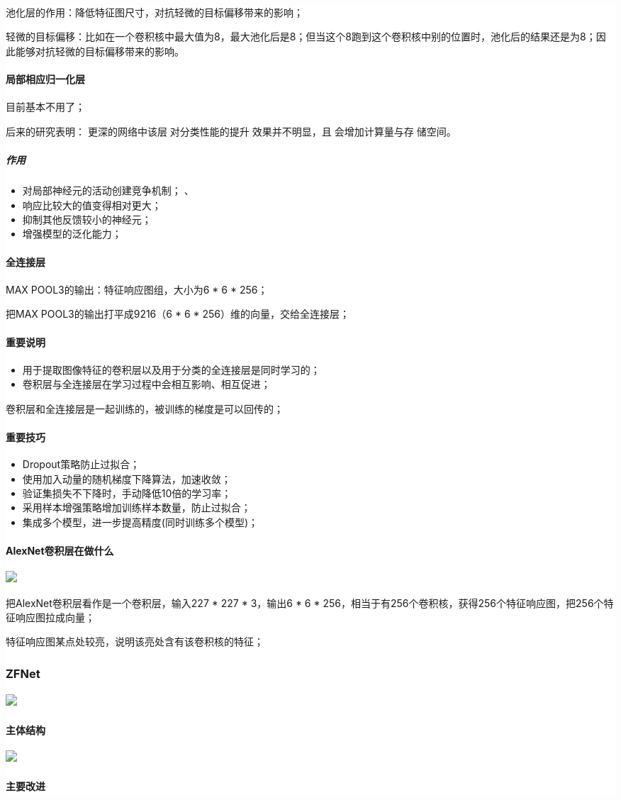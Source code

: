 池化层的作用：降低特征图尺寸，对抗轻微的目标偏移带来的影响；

轻微的目标偏移：比如在一个卷积核中最大值为8，最大池化后是8；但当这个8跑到这个卷积核中别的位置时，池化后的结果还是为8；因此能够对抗轻微的目标偏移带来的影响。

#### 局部相应归一化层

目前基本不用了；

后来的研究表明： 更深的网络中该层 对分类性能的提升 效果并不明显，且 会增加计算量与存 储空间。

##### 作用

- 对局部神经元的活动创建竞争机制； 、
- 响应比较大的值变得相对更大； 
- 抑制其他反馈较小的神经元；
- 增强模型的泛化能力；

#### 全连接层

MAX POOL3的输出：特征响应图组，大小为6 * 6 * 256；

把MAX POOL3的输出打平成9216（6 * 6 * 256）维的向量，交给全连接层；

#### 重要说明

- 用于提取图像特征的卷积层以及用于分类的全连接层是同时学习的； 
- 卷积层与全连接层在学习过程中会相互影响、相互促进；

卷积层和全连接层是一起训练的，被训练的梯度是可以回传的；

#### 重要技巧

- Dropout策略防止过拟合； 
- 使用加入动量的随机梯度下降算法，加速收敛； 
- 验证集损失不下降时，手动降低10倍的学习率； 
- 采用样本增强策略增加训练样本数量，防止过拟合； 
- 集成多个模型，进一步提高精度(同时训练多个模型)；

#### AlexNet卷积层在做什么

![](https://myforpicgo.oss-cn-beijing.aliyuncs.com/image/20211003152829.png)

把AlexNet卷积层看作是一个卷积层，输入227 * 227 * 3，输出6 * 6 * 256，相当于有256个卷积核，获得256个特征响应图，把256个特征响应图拉成向量；

特征响应图某点处较亮，说明该亮处含有该卷积核的特征；

### ZFNet

![](https://myforpicgo.oss-cn-beijing.aliyuncs.com/image/20211003205744.png)

#### 主体结构

![](https://myforpicgo.oss-cn-beijing.aliyuncs.com/image/20211003210036.png)

#### 主要改进
